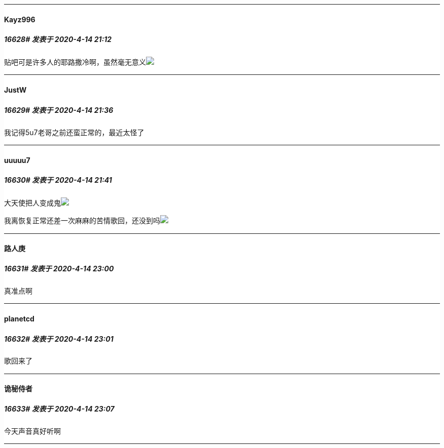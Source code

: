 
-----

####  Kayz996  
##### 16628#       发表于 2020-4-14 21:12


贴吧可是许多人的耶路撒冷啊，虽然毫无意义<img src="https://static.saraba1st.com/image/smiley/face2017/066.png" referrerpolicy="no-referrer">


-----

####  JustW  
##### 16629#       发表于 2020-4-14 21:36


我记得5u7老哥之前还蛮正常的，最近太怪了


-----

####  uuuuu7  
##### 16630#       发表于 2020-4-14 21:41


大天使把人变成鬼<img src="https://static.saraba1st.com/image/smiley/face2017/140.png" referrerpolicy="no-referrer">

我离恢复正常还差一次麻麻的苦情歌回，还没到吗<img src="https://static.saraba1st.com/image/smiley/face2017/140.png" referrerpolicy="no-referrer">


-----

####  路人庚  
##### 16631#       发表于 2020-4-14 23:00


真准点啊


-----

####  planetcd  
##### 16632#       发表于 2020-4-14 23:01


歌回来了


-----

####  诡秘侍者  
##### 16633#       发表于 2020-4-14 23:07


今天声音真好听啊


-----
